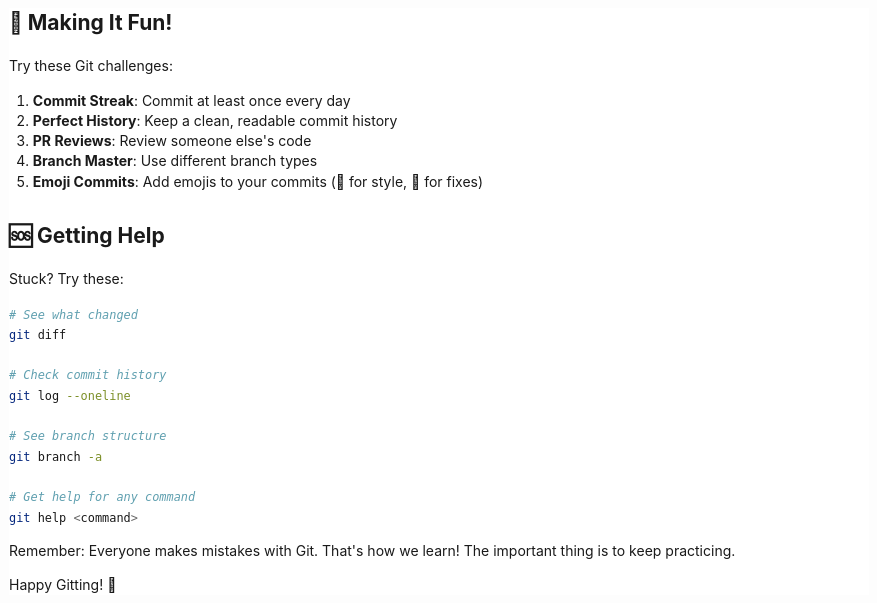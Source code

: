 ## 🎨 Making It Fun!

Try these Git challenges:

1. **Commit Streak**: Commit at least once every day
2. **Perfect History**: Keep a clean, readable commit history
3. **PR Reviews**: Review someone else's code
4. **Branch Master**: Use different branch types
5. **Emoji Commits**: Add emojis to your commits (🎨 for style, 🐛 for fixes)

## 🆘 Getting Help

Stuck? Try these:

```bash
# See what changed
git diff

# Check commit history
git log --oneline

# See branch structure
git branch -a

# Get help for any command
git help <command>
```

Remember: Everyone makes mistakes with Git. That's how we learn! The important thing is to keep practicing.

Happy Gitting! 🚀
